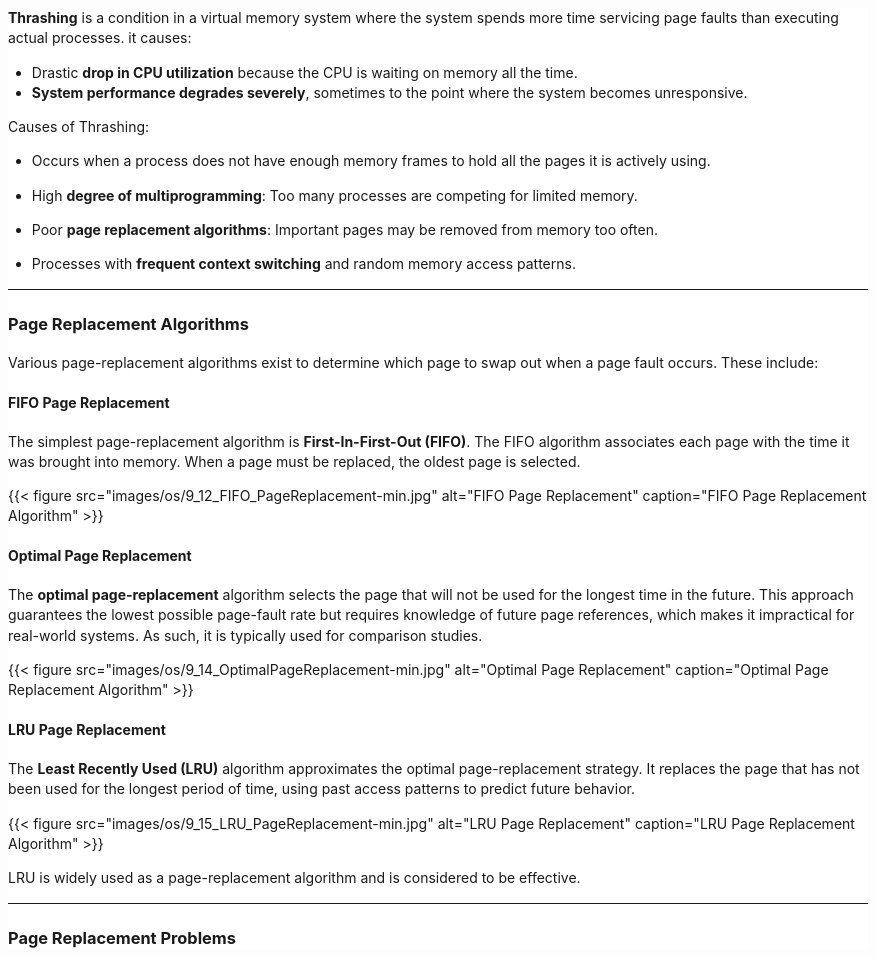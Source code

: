 
**Thrashing** is a condition in a virtual memory system where the system spends more time servicing page faults than executing actual processes. it causes:

- Drastic **drop in CPU utilization** because the CPU is waiting on memory all the time.
- **System performance degrades severely**, sometimes to the point where the system becomes unresponsive.

Causes of Thrashing:

* Occurs when a process does not have enough memory frames to hold all the pages it is actively using.

- High **degree of multiprogramming**: Too many processes are competing for limited memory.

- Poor **page replacement algorithms**: Important pages may be removed from memory too often.

- Processes with **frequent context switching** and random memory access patterns.

---

### Page Replacement Algorithms

Various page-replacement algorithms exist to determine which page to swap out when a page fault occurs. These include:

#### FIFO Page Replacement

The simplest page-replacement algorithm is **First-In-First-Out (FIFO)**. The FIFO algorithm associates each page with the time it was brought into memory. When a page must be replaced, the oldest page is selected.

{{< figure src="images/os/9_12_FIFO_PageReplacement-min.jpg" alt="FIFO Page Replacement" caption="FIFO Page Replacement Algorithm" >}}

#### Optimal Page Replacement

The **optimal page-replacement** algorithm selects the page that will not be used for the longest time in the future. This approach guarantees the lowest possible page-fault rate but requires knowledge of future page references, which makes it impractical for real-world systems. As such, it is typically used for comparison studies.

{{< figure src="images/os/9_14_OptimalPageReplacement-min.jpg" alt="Optimal Page Replacement" caption="Optimal Page Replacement Algorithm" >}}

#### LRU Page Replacement

The **Least Recently Used (LRU)** algorithm approximates the optimal page-replacement strategy. It replaces the page that has not been used for the longest period of time, using past access patterns to predict future behavior.

{{< figure src="images/os/9_15_LRU_PageReplacement-min.jpg" alt="LRU Page Replacement" caption="LRU Page Replacement Algorithm" >}}

LRU is widely used as a page-replacement algorithm and is considered to be effective.

____

### Page Replacement Problems
